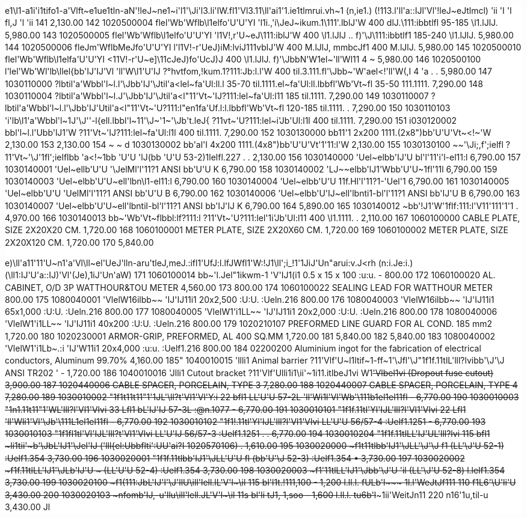 e1\l1-a1i'i1tifo1-a'Vlft~e1ue1tln-aN'!leJ~ne1~i'l1'\Ji'l3.li'IW.fl1'Vl3.11\ll'ai1'1.ie1tlmrui.vh~1 (n,ie1.) (\!113.l'll'a::IJl'Vl'!leJ~eJtlmcl) 'ii 'I 'I fl,J 'l 'ii 141 2,130.00 142 1020500004 flel'Wb'Wflb\l1elfo'U'U'YI \'l1i.,'i\JeJ~ikum.1\111'.lblJ'W 400 dlJ.\111:ibbtlfl 95-185 \l1.lJlJ. 5,980.00 143 1020500005 flel'Wb'Wflb\l1elfo'U'U'YI \'l1V!,r'U~eJ\111:iblJ'W 400 \l1.lJlJ .. f)'\J\111:ibbtlf1 185-240 \l1.lJlJ. 5,980.00 144 1020500006 fleJm'WflbMeJfo'U'U'YI l'l1V!-r'UeJ\)iM:lviJ111vblJ'W 400 M.lJlJ, mmbcJf1 400 M.lJlJ. 5,980.00 145 1020500010 flel'Wb'Wflb\l1elfa'U'U'YI <11V!-r'U~e]\11cJeJ\)fo'UcJ)J 400 \l1.lJlJ. f)'\JbbN'W1el~'ll'Wl11 4 ~ 5,980.00 146 1020500100 l'lel'Wb'Wl'lb\llel{bb'IJ'IJ'Vl 'll'W\l1'U'IJ ?°hvtfom,!kum.1?111:Jb:l.l'W 400 til.3.111.fl'\Jbb~'W'ael<!'ll'W(,I 4 'a . . 5,980.00 147 1030110000 ?lbtil'a'Wbbl'l~l.l'\Jbb'IJ'\Jtil'a<lel~fa'Ul:ll.l 35-70 til.1111.el~fa'Ul:ll.lbbfl'Wb'Vt~fl 35-50 111.1111. 7,290.00 148 1030110004 ?lbtil'a'Wbbl'l~l.J'\Jbb'IJ'\Jtil'a<l"11'Vt~'IJ?111:lel~fa'Ul:l11 185 til.1111. 7,290.00 149 1030110007 ?lbtil'a'Wbbl'l~l.l'\Jbb'IJ'Util'a<l"11'Vt~'U?111:l"en1fa'Uf.l:l.lbbfl'Wb'Vt~fl 120-185 til.1111. . 7,290.00 150 1030110103 'i'lb\l1'a'Wbbl'l~1J'\J'\'-l{ell.lbbl'l~11'\J~'1~'\Jb't.leJ{ ?11vt~'U?111:lel~i'Jb'Ul:l1l 400 til.1111. 7,290.00 151 i030120002 bbl'l~l.l'Ubb'lJ1'W ?11'Vt~'IJ?111:lel~fa'Ul:l1l 400 til.1111. 7,290.00 152 1030130000 bb11'1 2x200 1111.(2x8")bb'U'U'Vt~<!~'W 2,130.00 153 2,130.00 154 ~ ~ d 1030130002 bb'al'I 4x200 1111.(4x8")bb'U'U'Vt'1'11:l'W 2,130.00 155 1030130100 ~~'\Ji;,f\';ielfl ?11'Vt~'\J'1fl';ielflbb 'a<!~1bb 'U'U 'lJ(bb 'U'U 53-2)1lelfl.227 . . 2,130.00 156 1030140000 'Uel~elbb'IJ'U bl'l'11'i'l-el11:l 6,790.00 157 1030140001 'Uel~ellb'U'U '\JelMl'l'11?1 ANSI bb'U'U K 6,790.00 158 1030140002 'LJ~~elbb'lJ1'Wbb'U'U~1fl'11l 6,790.00 159 1030140003 'Uel~elbb'U'U~ell'lbn\l1-el11:l 6,790.00 160 1030140004 'Uel~elbb'U'U 11f.Hl'l'11?1-'Uel'1 6,790.00 161 1030140005 'Uel~elbb'U'U 'UelMl'l'11?1 ANSI bb'U'U B 6,790.00 162 1030140006 'Uel~elbb'U'IJ~ell'lbnti1-bl'l'11?1 ANSI bb'IJ'U B 6,790.00 163 1030140007 'Uel~elbb'U'U~ell'lbntil-bl'l'11?1 ANSI bb'IJ'IJ K 6,790.00 164 5,890.00 165 1030140012 ~bb'!J1'W'1flf:111:l'V11'111'1'1 . 4,970.00 166 1030140013 bb~'Wb'Vt~flbbl:lf\?111:l ?11'Vt~'U?111:lel'1i'Jb'Ul:l11 400 \l1.1111. . 2,110.00 167 1060100000 CABLE PLATE, SIZE 2X20X20 CM. 1,720.00 168 1060100001 METER PLATE, SIZE 2X20X60 CM. 1,720.00 169 1060100002 METER PLATE, SIZE 2X20X120 CM. 1,720.00 170 5,840.00

e)\ll'a11'11'U~n1'a'Vl\ll~el'UeJ'lln-aru'tleJ,meJ.:ifl1'UfJ:l.lfJWfl1'W:!J1\ll';i_!1'1JiJ'Un"arui:v.J<rh (n:i.Je:i.) (\ll1:IJ'U'a::IJ)'Vl'(Je),1iJ'Un'aW) 171 1060100014 bb~'l.Jel"1ikwm-1 'V'IJ1(i1 0.5 x 15 x 100 :u:u. - 800.00 172 1060100020 AL. CABINET, O/D 3P WATTHOUR&TOU METER 4,560.00 173 800.00 174 1060100022 SEALING LEAD FOR WATTHOUR METER 800.00 175 1080040001 'VlelW16ilbb~~ 'IJ'IJ11i1 20x2,500 :U:U. :Ueln.216 800.00 176 1080040003 'VlelW16ilbb~~ 'IJ'IJ11i1 65x1,000 :U:U. :Ueln.216 800.00 177 1080040005 'VlelW1'i1LL~~ 'IJ'IJ11i1 20x2,000 :U:U. :Ueln.216 800.00 178 1080040006 'VlelW1'i1LL~~ 'IJ'IJ11i1 40x200 :U:U. :Ueln.216 800.00 179 1020210107 PREFORMED LINE GUARD FOR AL COND. 185 mm2 1,720.00 180 1020230001 ARMOR-GRIP, PREFORMED, AL 400 SQ.MM 1,720.00 181 5,840.00 182 5,840.00 183 1080040002 'VlelW1'i1Lb~.:i 'IJ'W11i1 20x4,000 :u:u. :Uelf1.216 800.00 184 02200200 Aluminium ingot for the fabrication of electrical conductors, Aluminum 99.70% 4,160.00 185" 1040010015 'llli1 Animal barrier ?11'Vlf'U~l1ltif~1-ff~1'\Jfl'\J"1f1f.11tlL'lll?lvibb'\J'\J ANSI TR202 ' - 1,720.00 186 1040010016 'Jlli1 Cutout bracket ?11'Vlf'Ulli1i1\ii'~1i11.itlbeJ1vi W1~~'Vlbel1vi (Dropout fuse cutout) 3,900.00 187 1020440006 CABLE SPACER, PORCELAIN, TYPE 3 7,280.00 188 1020440007 CABLE SPACER, PORCELAIN, TYPE 4 7,280.00 189 1030010002 "1f1t11t11"1'1JL'\ll?t'Vl1'Vl'Y:i 22 bfl1 LL'U'U 57-2L 'll'Wi1l'Vl'Wb'\111b1el1el11fl - 6,770.00 190 1030010003 "1n1.11t11"1'WL'lll?l'Vl1'Vlvi 33 Lfl1 bL'IJ'IJ 57-3L :@n.1077 - 6,770.00 191 1030010101 "1f1f.11tl'Yl'IJL'lll?l'Vl1'Vlvi 22 Lfl1 'll'Wli1'Vl'\Jb'\111L1el1el11fl - 6,770.00 192 1030010102 "1f1!.11tl'Yl'IJL'lll?l'Vl1'Vlvi LL'U'U 56/57-4 :Uelf1.1251 - 6,770.00 193 1030010103 "1f1fl1tl'Vl'IJL'lll?t'Vl1'Vlvi LL'U'IJ 56/57-3 :Uelf1.1251 . . 6,770.00 194 1030010204 "1f1f.11tlLL'IJ'UL'lll?lvi 115 bfl1 ~li1tii'~b'\JbL'IJ1'\Jel'IJ ('lll{el:Ubbflti':UU'ai?I 1020570106) . 1,610.00 195 1030020000 ~f1t11tlbb'IJ1'\JLL'\J'\J f1 (LL'\J'U 52-1) :Uelf1.354 3,730.00 196 1030020001 "1f1f.11tlbb'IJ1'\JLL'U'U fl (bb'U'\J 52-3) :Uelf1.354 • 3,730.00 197 1030020002 ~f1f.11tlLL'IJ1'\JLb'IJ'U ~ (LL'U'U 52-4) :Uelf1.354 3,730.00 198 1030020003 ~f1'11tlLL'IJ1'\Jbb'\J'U 'il (LL'\J'U 52-8) l.lelf1.354 3,730.00 199 1030020100 ~f1(111:JbL'IJ'l'\J'llU\ill'lell.lL'V'l~\il 115 bl'l1t.!111,100 - 1,200 l.ll.l. fULb'l~~~ 1l.l'WeJtJf111 110 f1L6'\U'li'U 3,430.00 200 1030020103 ~nfomb'IJ,-u'llu\ill'lell.JL'V'l~\il 11s bl'li tJ1, 1,soo - 1,600 l.ll.l. tu6b'l~~~1ii'WeitJn11 220 n16'1u,til-u 3,430.00 Jl
